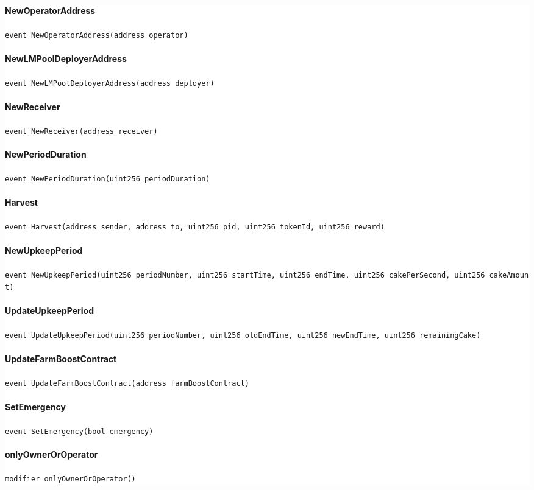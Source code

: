 #### NewOperatorAddress

```solidity
event NewOperatorAddress(address operator)
```

#### NewLMPoolDeployerAddress

```solidity
event NewLMPoolDeployerAddress(address deployer)
```

#### NewReceiver

```solidity
event NewReceiver(address receiver)
```

#### NewPeriodDuration

```solidity
event NewPeriodDuration(uint256 periodDuration)
```

#### Harvest

```solidity
event Harvest(address sender, address to, uint256 pid, uint256 tokenId, uint256 reward)
```

#### NewUpkeepPeriod

```solidity
event NewUpkeepPeriod(uint256 periodNumber, uint256 startTime, uint256 endTime, uint256 cakePerSecond, uint256 cakeAmount)
```

#### UpdateUpkeepPeriod

```solidity
event UpdateUpkeepPeriod(uint256 periodNumber, uint256 oldEndTime, uint256 newEndTime, uint256 remainingCake)
```

#### UpdateFarmBoostContract

```solidity
event UpdateFarmBoostContract(address farmBoostContract)
```

#### SetEmergency

```solidity
event SetEmergency(bool emergency)
```

#### onlyOwnerOrOperator

```solidity
modifier onlyOwnerOrOperator()
```
